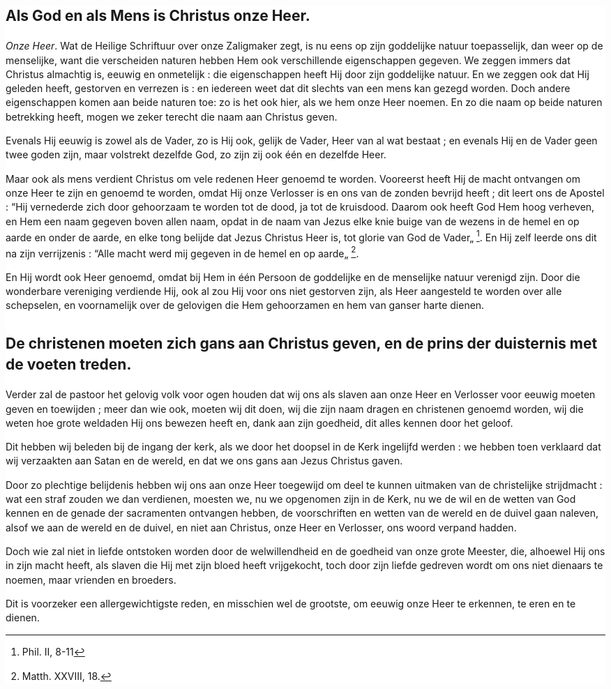 [^45.1]: Rom. VIII, 29.

## Als God en als Mens is Christus onze Heer.

*Onze Heer*. Wat de Heilige Schriftuur over onze Zaligmaker zegt, is nu eens op zijn goddelijke natuur toepasselijk, dan weer op de menselijke, want die verscheiden naturen hebben Hem ook verschillende eigenschappen gegeven. We zeggen immers dat Christus almachtig is, eeuwig en onmetelijk : die eigenschappen heeft Hij door zijn goddelijke natuur. En we zeggen ook dat Hij geleden heeft, gestorven en verrezen is : en iedereen weet dat dit slechts van een mens kan gezegd worden. Doch andere eigenschappen komen aan beide naturen toe: zo is het ook hier, als we hem onze Heer noemen. En zo die naam op beide naturen betrekking heeft, mogen we zeker terecht die naam aan Christus geven.

Evenals Hij eeuwig is zowel als de Vader, zo is Hij ook, gelijk de Vader, Heer van al wat bestaat ; en evenals Hij en de Vader geen twee goden zijn, maar volstrekt dezelfde God, zo zijn zij ook één en dezelfde Heer.

Maar ook als mens verdient Christus om vele redenen Heer genoemd te worden. Vooreerst heeft Hij de macht ontvangen om onze Heer te zijn en genoemd te worden, omdat Hij onze Verlosser is en ons van de zonden bevrijd heeft ; dit leert ons de Apostel : “Hij vernederde zich door gehoorzaam te worden tot de dood, ja tot de kruisdood. Daarom ook heeft God Hem hoog verheven, en Hem een naam gegeven boven allen naam, opdat in de naam van Jezus elke knie buige van de wezens in de hemel en op aarde en onder de aarde, en elke tong belijde dat Jezus Christus Heer is, tot glorie van God de Vader„ [^46.1]. En Hij zelf leerde ons dit na zijn verrijzenis : “Alle macht werd mij gegeven in de hemel en op aarde„ [^46.2].

En Hij wordt ook Heer genoemd, omdat bij Hem in één Persoon de goddelijke en de menselijke natuur verenigd zijn. Door die wonderbare vereniging verdiende Hij, ook al zou Hij voor ons niet gestorven zijn, als Heer aangesteld te worden over alle schepselen, en voornamelijk over de gelovigen die Hem gehoorzamen en hem van ganser harte dienen.

[^46.1]: Phil. II, 8-11

[^46.2]: Matth. XXVIII, 18.

## De christenen moeten zich gans aan Christus geven, en de prins der duisternis met de voeten treden.

Verder zal de pastoor het gelovig volk voor ogen houden dat wij ons als slaven aan onze Heer en Verlosser voor eeuwig moeten geven en toewijden ; meer dan wie ook, moeten wij dit doen, wij die zijn naam dragen en christenen genoemd worden, wij die weten hoe grote weldaden Hij ons bewezen heeft en, dank aan zijn goedheid, dit alles kennen door het geloof.

Dit hebben wij beleden bij de ingang der kerk, als we door het doopsel in de Kerk ingelijfd werden : we hebben toen verklaard dat wij verzaakten aan Satan en de wereld, en dat we ons gans aan Jezus Christus gaven.

Door zo plechtige belijdenis hebben wij ons aan onze Heer toegewijd om deel te kunnen uitmaken van de christelijke strijdmacht : wat een straf zouden we dan verdienen, moesten we, nu we opgenomen zijn in de Kerk, nu we de wil en de wetten van God kennen en de genade der sacramenten ontvangen hebben, de voorschriften en wetten van de wereld en de duivel gaan naleven, alsof we aan de wereld en de duivel, en niet aan Christus, onze Heer en Verlosser, ons woord verpand hadden.

Doch wie zal niet in liefde ontstoken worden door de welwillendheid en de goedheid van onze grote Meester, die, alhoewel Hij ons in zijn macht heeft, als slaven die Hij met zijn bloed heeft vrijgekocht, toch door zijn liefde gedreven wordt om ons niet dienaars te noemen, maar vrienden en broeders.

Dit is voorzeker een allergewichtigste reden, en misschien wel de grootste, om eeuwig onze Heer te erkennen, te eren en te dienen.


[^36.1]: I Jo. IV, 15.
[^36.2]: Matth. XVI, 17.
[^37.1]: Gen. II, 16, 17.
[^37.2]: Trid. syn., soss. 5, 6, can, 1.
[^37.3]: Gen. III, 15.
[^38.1]: Gen. XXII, 16-18.
[^39.1]: Gen. XXVIII, 13, 14.
[^39.2]: Luc. I, 31.
[^40.1]: Matth. I, 20, ar.
[^42.1]: Ps. XLIV, 8.
[^42.2]: Isai, LXI, 1.
[^42.3]: Luc. I, 32, 33
[^44.1]: Jo. I, 1.
[^44.2]: Isai. LIII, 8.